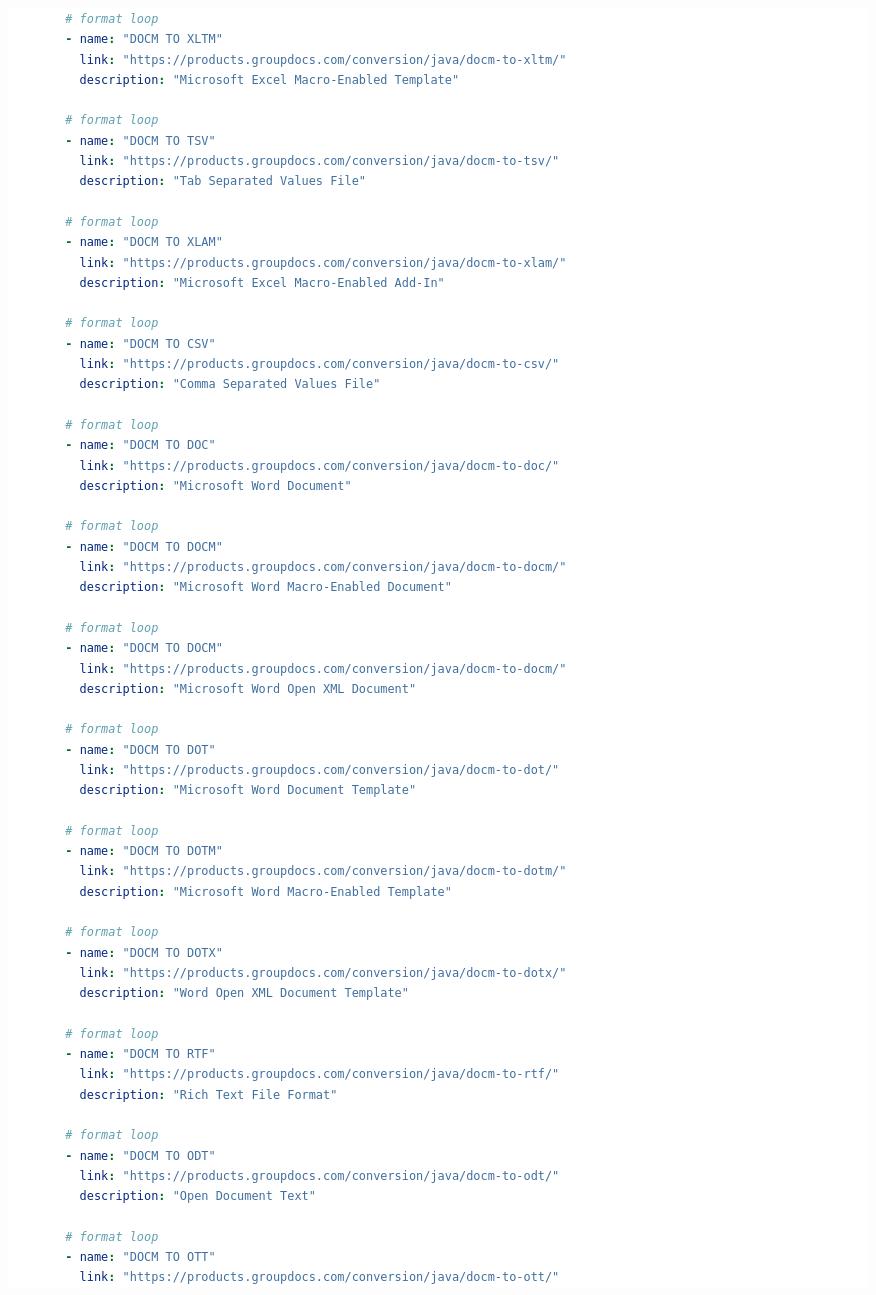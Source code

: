 ```yaml
        # format loop
        - name: "DOCM TO XLTM"
          link: "https://products.groupdocs.com/conversion/java/docm-to-xltm/"
          description: "Microsoft Excel Macro-Enabled Template"

        # format loop
        - name: "DOCM TO TSV"
          link: "https://products.groupdocs.com/conversion/java/docm-to-tsv/"
          description: "Tab Separated Values File"

        # format loop
        - name: "DOCM TO XLAM"
          link: "https://products.groupdocs.com/conversion/java/docm-to-xlam/"
          description: "Microsoft Excel Macro-Enabled Add-In"

        # format loop
        - name: "DOCM TO CSV"
          link: "https://products.groupdocs.com/conversion/java/docm-to-csv/"
          description: "Comma Separated Values File"

        # format loop
        - name: "DOCM TO DOC"
          link: "https://products.groupdocs.com/conversion/java/docm-to-doc/"
          description: "Microsoft Word Document"

        # format loop
        - name: "DOCM TO DOCM"
          link: "https://products.groupdocs.com/conversion/java/docm-to-docm/"
          description: "Microsoft Word Macro-Enabled Document"

        # format loop
        - name: "DOCM TO DOCM"
          link: "https://products.groupdocs.com/conversion/java/docm-to-docm/"
          description: "Microsoft Word Open XML Document"

        # format loop
        - name: "DOCM TO DOT"
          link: "https://products.groupdocs.com/conversion/java/docm-to-dot/"
          description: "Microsoft Word Document Template"

        # format loop
        - name: "DOCM TO DOTM"
          link: "https://products.groupdocs.com/conversion/java/docm-to-dotm/"
          description: "Microsoft Word Macro-Enabled Template"

        # format loop
        - name: "DOCM TO DOTX"
          link: "https://products.groupdocs.com/conversion/java/docm-to-dotx/"
          description: "Word Open XML Document Template"

        # format loop
        - name: "DOCM TO RTF"
          link: "https://products.groupdocs.com/conversion/java/docm-to-rtf/"
          description: "Rich Text File Format"

        # format loop
        - name: "DOCM TO ODT"
          link: "https://products.groupdocs.com/conversion/java/docm-to-odt/"
          description: "Open Document Text"

        # format loop
        - name: "DOCM TO OTT"
          link: "https://products.groupdocs.com/conversion/java/docm-to-ott/"
```